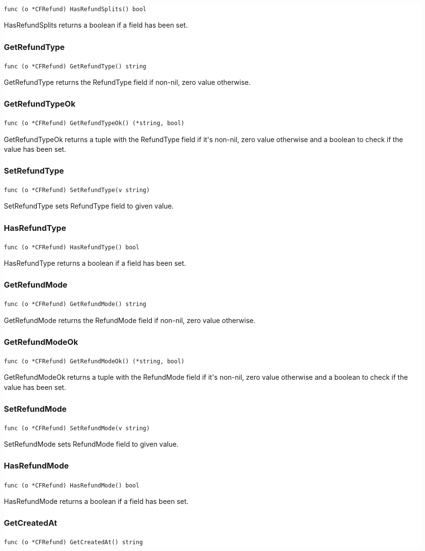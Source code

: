 `func (o *CFRefund) HasRefundSplits() bool`

HasRefundSplits returns a boolean if a field has been set.

### GetRefundType

`func (o *CFRefund) GetRefundType() string`

GetRefundType returns the RefundType field if non-nil, zero value otherwise.

### GetRefundTypeOk

`func (o *CFRefund) GetRefundTypeOk() (*string, bool)`

GetRefundTypeOk returns a tuple with the RefundType field if it's non-nil, zero value otherwise
and a boolean to check if the value has been set.

### SetRefundType

`func (o *CFRefund) SetRefundType(v string)`

SetRefundType sets RefundType field to given value.

### HasRefundType

`func (o *CFRefund) HasRefundType() bool`

HasRefundType returns a boolean if a field has been set.

### GetRefundMode

`func (o *CFRefund) GetRefundMode() string`

GetRefundMode returns the RefundMode field if non-nil, zero value otherwise.

### GetRefundModeOk

`func (o *CFRefund) GetRefundModeOk() (*string, bool)`

GetRefundModeOk returns a tuple with the RefundMode field if it's non-nil, zero value otherwise
and a boolean to check if the value has been set.

### SetRefundMode

`func (o *CFRefund) SetRefundMode(v string)`

SetRefundMode sets RefundMode field to given value.

### HasRefundMode

`func (o *CFRefund) HasRefundMode() bool`

HasRefundMode returns a boolean if a field has been set.

### GetCreatedAt

`func (o *CFRefund) GetCreatedAt() string`
